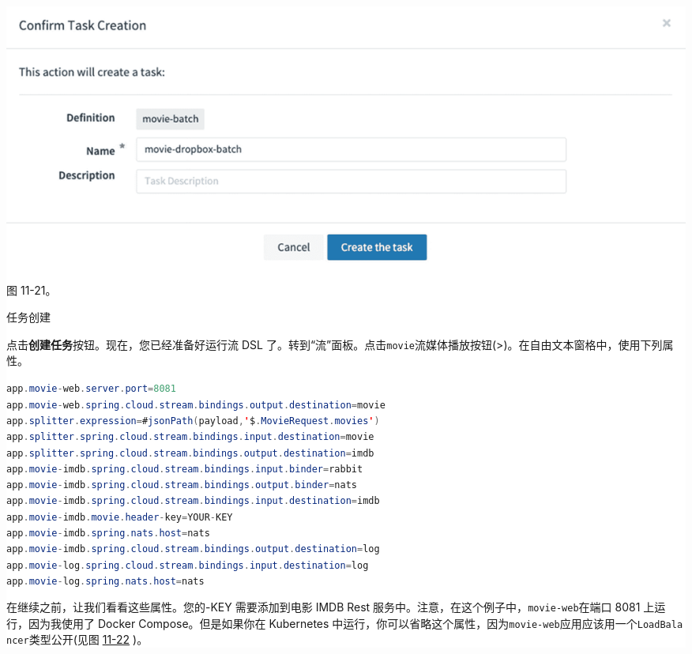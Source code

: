 ![img/337978_1_En_11_Fig21_HTML.jpg](img/337978_1_En_11_Fig21_HTML.jpg)

图 11-21。

任务创建

点击**创建任务**按钮。现在，您已经准备好运行流 DSL 了。转到“流”面板。点击`movie`流媒体播放按钮(>)。在自由文本窗格中，使用下列属性。

```java
app.movie-web.server.port=8081
app.movie-web.spring.cloud.stream.bindings.output.destination=movie
app.splitter.expression=#jsonPath(payload,'$.MovieRequest.movies')
app.splitter.spring.cloud.stream.bindings.input.destination=movie
app.splitter.spring.cloud.stream.bindings.output.destination=imdb
app.movie-imdb.spring.cloud.stream.bindings.input.binder=rabbit
app.movie-imdb.spring.cloud.stream.bindings.output.binder=nats
app.movie-imdb.spring.cloud.stream.bindings.input.destination=imdb
app.movie-imdb.movie.header-key=YOUR-KEY
app.movie-imdb.spring.nats.host=nats
app.movie-imdb.spring.cloud.stream.bindings.output.destination=log
app.movie-log.spring.cloud.stream.bindings.input.destination=log
app.movie-log.spring.nats.host=nats

```

在继续之前，让我们看看这些属性。您的-KEY 需要添加到电影 IMDB Rest 服务中。注意，在这个例子中，`movie-web`在端口 8081 上运行，因为我使用了 Docker Compose。但是如果你在 Kubernetes 中运行，你可以省略这个属性，因为`movie-web`应用应该用一个`LoadBalancer`类型公开(见图 [11-22](#Fig22) )。
